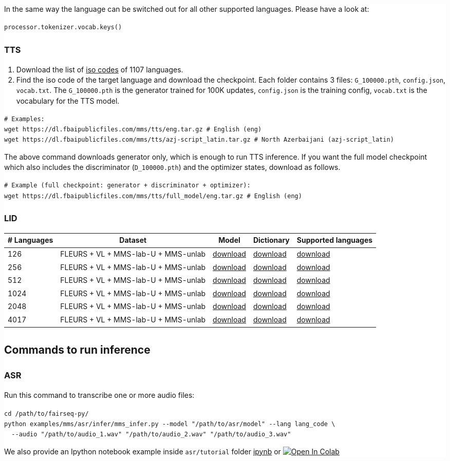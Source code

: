 In the same way the language can be switched out for all other supported languages. Please have a look at:
```py
processor.tokenizer.vocab.keys()
```

### TTS
1. Download the list of [iso codes](https://dl.fbaipublicfiles.com/mms/tts/all-tts-languages.html) of 1107 languages.
2. Find the iso code of the target language and download the checkpoint. Each folder contains 3 files: `G_100000.pth`,  `config.json`, `vocab.txt`. The `G_100000.pth` is the generator trained for 100K updates, `config.json` is the training config, `vocab.txt` is the vocabulary for the TTS model. 
```
# Examples:
wget https://dl.fbaipublicfiles.com/mms/tts/eng.tar.gz # English (eng)
wget https://dl.fbaipublicfiles.com/mms/tts/azj-script_latin.tar.gz # North Azerbaijani (azj-script_latin)
```
The above command downloads generator only, which is enough to run TTS inference. If you want the full model checkpoint which also includes the discriminator (`D_100000.pth`) and the optimizer states, download as follows.
```
# Example (full checkpoint: generator + discriminator + optimizer):
wget https://dl.fbaipublicfiles.com/mms/tts/full_model/eng.tar.gz # English (eng)
```


### LID

\# Languages | Dataset | Model | Dictionary | Supported languages |
|---|---|---|---|---
126 | FLEURS + VL + MMS-lab-U + MMS-unlab | [download](https://dl.fbaipublicfiles.com/mms/lid/mms1b_l126.pt) | [download](https://dl.fbaipublicfiles.com/mms/lid/dict/l126/dict.lang.txt) | [download](https://dl.fbaipublicfiles.com/mms/lid/mms1b_l126_langs.html)
256 | FLEURS + VL + MMS-lab-U + MMS-unlab | [download](https://dl.fbaipublicfiles.com/mms/lid/mms1b_l256.pt) | [download](https://dl.fbaipublicfiles.com/mms/lid/dict/l256/dict.lang.txt) | [download](https://dl.fbaipublicfiles.com/mms/lid/mms1b_l256_langs.html)
512 | FLEURS + VL + MMS-lab-U + MMS-unlab | [download](https://dl.fbaipublicfiles.com/mms/lid/mms1b_l512.pt) | [download](https://dl.fbaipublicfiles.com/mms/lid/dict/l512/dict.lang.txt) | [download](https://dl.fbaipublicfiles.com/mms/lid/mms1b_l512_langs.html)
1024 | FLEURS + VL + MMS-lab-U + MMS-unlab | [download](https://dl.fbaipublicfiles.com/mms/lid/mms1b_l1024.pt) | [download](https://dl.fbaipublicfiles.com/mms/lid/dict/l1024/dict.lang.txt) | [download](https://dl.fbaipublicfiles.com/mms/lid/mms1b_l1024_langs.html)
2048 | FLEURS + VL + MMS-lab-U + MMS-unlab | [download](https://dl.fbaipublicfiles.com/mms/lid/mms1b_l2048.pt) | [download](https://dl.fbaipublicfiles.com/mms/lid/dict/l2048/dict.lang.txt) | [download](https://dl.fbaipublicfiles.com/mms/lid/mms1b_l2048_langs.html)
4017 | FLEURS + VL + MMS-lab-U + MMS-unlab | [download](https://dl.fbaipublicfiles.com/mms/lid/mms1b_l4017.pt) | [download](https://dl.fbaipublicfiles.com/mms/lid/dict/l4017/dict.lang.txt) | [download](https://dl.fbaipublicfiles.com/mms/lid/mms1b_l4017_langs.html)

## Commands to run inference 

### ASR
Run this command to transcribe one or more audio files:
```shell command
cd /path/to/fairseq-py/
python examples/mms/asr/infer/mms_infer.py --model "/path/to/asr/model" --lang lang_code \
  --audio "/path/to/audio_1.wav" "/path/to/audio_2.wav" "/path/to/audio_3.wav"
```
We also provide an Ipython notebook example inside `asr/tutorial` folder [ipynb](https://github.com/facebookresearch/fairseq/blob/main/examples/mms/asr/tutorial/MMS_ASR_Inference_Colab.ipynb) or [![Open In Colab](https://colab.research.google.com/assets/colab-badge.svg)](https://colab.research.google.com/github/facebookresearch/fairseq/blob/main/examples/mms/asr/tutorial/MMS_ASR_Inference_Colab.ipynb) 
